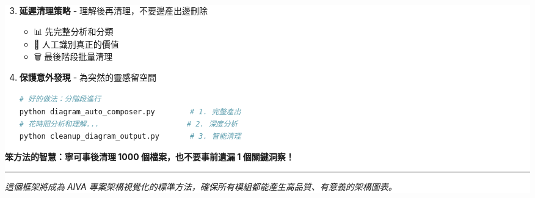 3. **延遲清理策略** - 理解後再清理，不要邊產出邊刪除
   - 📊 先完整分析和分類
   - 🧠 人工識別真正的價值
   - 🗑️ 最後階段批量清理

4. **保護意外發現** - 為突然的靈感留空間
   ```bash
   # 好的做法：分階段進行
   python diagram_auto_composer.py        # 1. 完整產出
   # 花時間分析和理解...                    # 2. 深度分析  
   python cleanup_diagram_output.py       # 3. 智能清理
   ```

**笨方法的智慧：寧可事後清理 1000 個檔案，也不要事前遺漏 1 個關鍵洞察！**

---

*這個框架將成為 AIVA 專案架構視覺化的標準方法，確保所有模組都能產生高品質、有意義的架構圖表。*